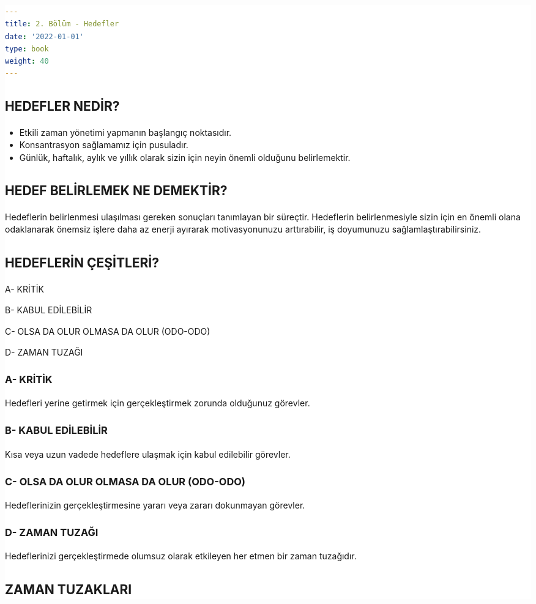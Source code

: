 ```yaml
---
title: 2. Bölüm - Hedefler
date: '2022-01-01'
type: book
weight: 40
---
```


## HEDEFLER NEDİR?

- Etkili zaman yönetimi yapmanın başlangıç noktasıdır. 
- Konsantrasyon sağlamamız için pusuladır. 
- Günlük, haftalık, aylık ve yıllık olarak sizin için neyin önemli olduğunu belirlemektir. 


## HEDEF BELİRLEMEK NE DEMEKTİR?

Hedeflerin belirlenmesi ulaşılması gereken sonuçları tanımlayan bir süreçtir. 
Hedeflerin belirlenmesiyle sizin için en önemli olana odaklanarak önemsiz işlere daha az enerji ayırarak motivasyonunuzu arttırabilir, iş doyumunuzu sağlamlaştırabilirsiniz. 


## HEDEFLERİN ÇEŞİTLERİ?

A- KRİTİK 

B- KABUL EDİLEBİLİR

C- OLSA DA OLUR OLMASA DA OLUR (ODO-ODO)

D- ZAMAN TUZAĞI




### A- KRİTİK

Hedefleri yerine getirmek için gerçekleştirmek zorunda olduğunuz görevler. 




### B- KABUL EDİLEBİLİR

Kısa veya uzun vadede hedeflere ulaşmak için kabul edilebilir görevler.

### C- OLSA DA OLUR OLMASA DA OLUR (ODO-ODO)

Hedeflerinizin gerçekleştirmesine yararı veya zararı dokunmayan görevler. 

### D- ZAMAN TUZAĞI

Hedeflerinizi gerçekleştirmede olumsuz olarak etkileyen her etmen bir zaman tuzağıdır. 


## ZAMAN TUZAKLARI
